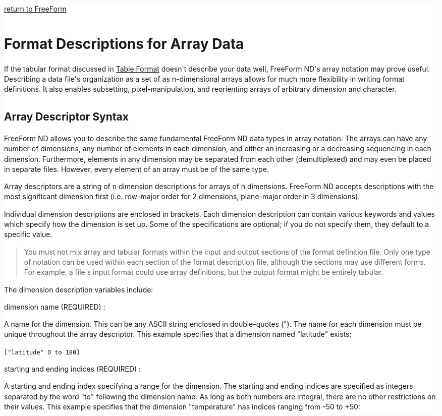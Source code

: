 [return to FreeForm](FreeForm "wikilink")

# Format Descriptions for Array Data

If the tabular format discussed in [Table
Format](Wiki_Testing/tblfmt "wikilink") doesn't describe your data well,
FreeForm ND's array notation may prove useful. Describing a data file's
organization as a set of as n-dimensional arrays allows for much more
flexibility in writing format definitions. It also enables subsetting,
pixel-manipulation, and reorienting arrays of arbitrary dimension and
character.

## Array Descriptor Syntax

FreeForm ND allows you to describe the same fundamental FreeForm ND data
types in array notation. The arrays can have any number of dimensions,
any number of elements in each dimension, and either an increasing or a
decreasing sequencing in each dimension. Furthermore, elements in any
dimension may be separated from each other (demultiplexed) and may even
be placed in separate files. However, every element of an array must be
of the same type.

Array descriptors are a string of n dimension descriptions for arrays of
n dimensions. FreeForm ND accepts descriptions with the most significant
dimension first (i.e. row-major order for 2 dimensions, plane-major
order in 3 dimensions).

Individual dimension descriptions are enclosed in brackets. Each
dimension description can contain various keywords and values which
specify how the dimension is set up. Some of the specifications are
optional; if you do not specify them, they default to a specific value.

> You must not mix array and tabular formats within the input and output
> sections of the format definition file. Only one type of notation can
> be used within each section of the format description file, although
> the sections may use different forms. For example, a file's input
> format could use array definitions, but the output format might be
> entirely tabular.

The dimension description variables include:

dimension name (REQUIRED) :

A name for the dimension. This can be any ASCII string enclosed in
double-quotes ("). The name for each dimension must be unique throughout
the array descriptor. This example specifies that a dimension named
"latitude" exists:

    ["latitude" 0 to 180]

starting and ending indices (REQUIRED) :

A starting and ending index specifying a range for the dimension. The
starting and ending indices are specified as integers separated by the
word "to" following the dimension name. As long as both numbers are
integral, there are no other restrictions on their values. This example
specifies that the dimension "temperature" has indices ranging from -50
to +50:
